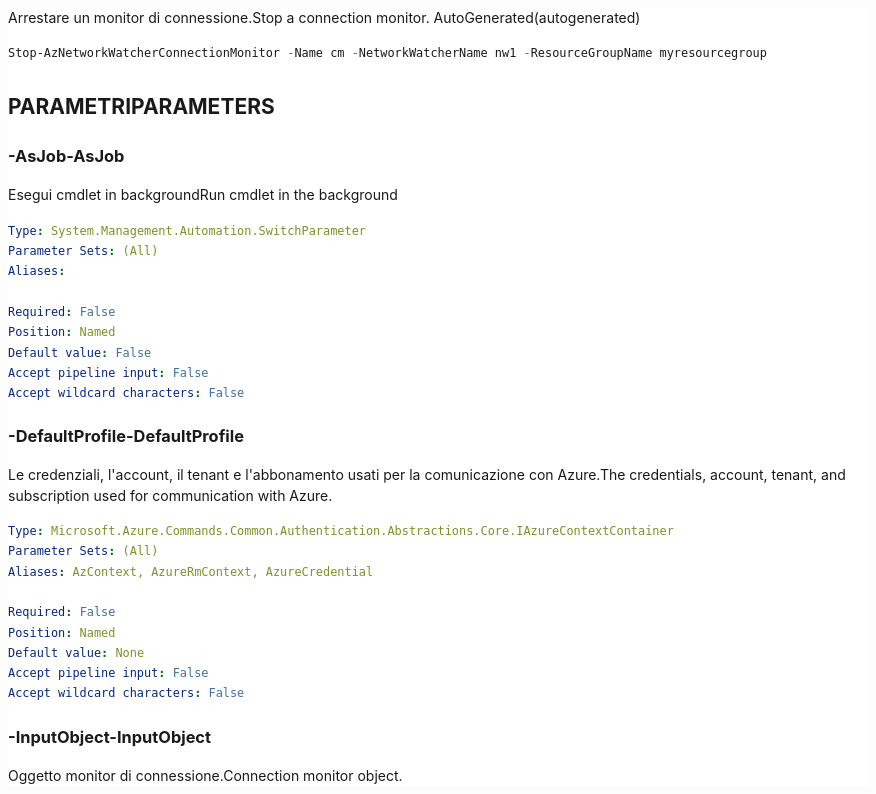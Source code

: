 <span data-ttu-id="c9fe6-116">Arrestare un monitor di connessione.</span><span class="sxs-lookup"><span data-stu-id="c9fe6-116">Stop a connection monitor.</span></span> <span data-ttu-id="c9fe6-117">AutoGenerated</span><span class="sxs-lookup"><span data-stu-id="c9fe6-117">(autogenerated)</span></span>


```powershell
Stop-AzNetworkWatcherConnectionMonitor -Name cm -NetworkWatcherName nw1 -ResourceGroupName myresourcegroup
```

## <span data-ttu-id="c9fe6-118">PARAMETRI</span><span class="sxs-lookup"><span data-stu-id="c9fe6-118">PARAMETERS</span></span>

### <span data-ttu-id="c9fe6-119">-AsJob</span><span class="sxs-lookup"><span data-stu-id="c9fe6-119">-AsJob</span></span>
<span data-ttu-id="c9fe6-120">Esegui cmdlet in background</span><span class="sxs-lookup"><span data-stu-id="c9fe6-120">Run cmdlet in the background</span></span>

```yaml
Type: System.Management.Automation.SwitchParameter
Parameter Sets: (All)
Aliases:

Required: False
Position: Named
Default value: False
Accept pipeline input: False
Accept wildcard characters: False
```

### <span data-ttu-id="c9fe6-121">-DefaultProfile</span><span class="sxs-lookup"><span data-stu-id="c9fe6-121">-DefaultProfile</span></span>
<span data-ttu-id="c9fe6-122">Le credenziali, l'account, il tenant e l'abbonamento usati per la comunicazione con Azure.</span><span class="sxs-lookup"><span data-stu-id="c9fe6-122">The credentials, account, tenant, and subscription used for communication with Azure.</span></span>

```yaml
Type: Microsoft.Azure.Commands.Common.Authentication.Abstractions.Core.IAzureContextContainer
Parameter Sets: (All)
Aliases: AzContext, AzureRmContext, AzureCredential

Required: False
Position: Named
Default value: None
Accept pipeline input: False
Accept wildcard characters: False
```

### <span data-ttu-id="c9fe6-123">-InputObject</span><span class="sxs-lookup"><span data-stu-id="c9fe6-123">-InputObject</span></span>
<span data-ttu-id="c9fe6-124">Oggetto monitor di connessione.</span><span class="sxs-lookup"><span data-stu-id="c9fe6-124">Connection monitor object.</span></span>
